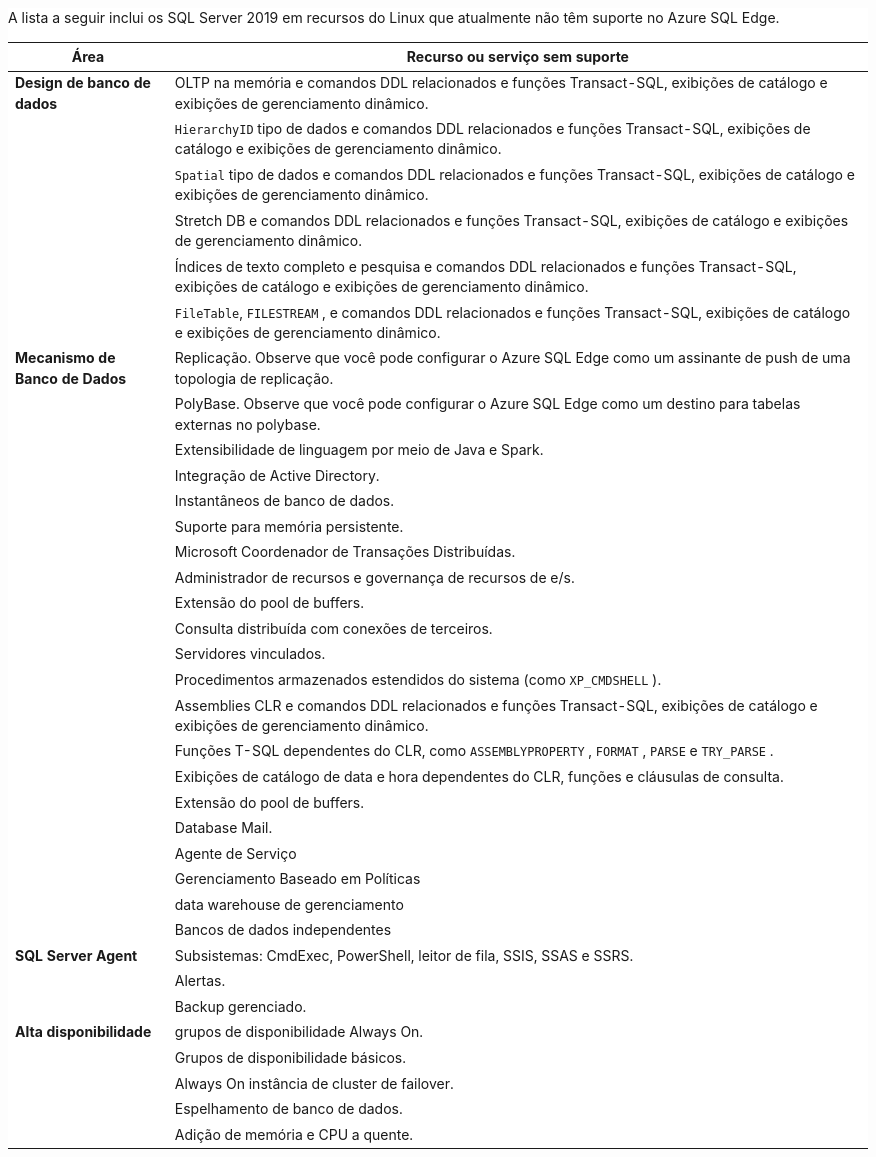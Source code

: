 A lista a seguir inclui os SQL Server 2019 em recursos do Linux que atualmente não têm suporte no Azure SQL Edge.

| Área | Recurso ou serviço sem suporte |
|-----|-----|
| **Design de banco de dados** | OLTP na memória e comandos DDL relacionados e funções Transact-SQL, exibições de catálogo e exibições de gerenciamento dinâmico. |
| &nbsp; | `HierarchyID` tipo de dados e comandos DDL relacionados e funções Transact-SQL, exibições de catálogo e exibições de gerenciamento dinâmico. |
| &nbsp; | `Spatial` tipo de dados e comandos DDL relacionados e funções Transact-SQL, exibições de catálogo e exibições de gerenciamento dinâmico. |
| &nbsp; | Stretch DB e comandos DDL relacionados e funções Transact-SQL, exibições de catálogo e exibições de gerenciamento dinâmico. |
| &nbsp; | Índices de texto completo e pesquisa e comandos DDL relacionados e funções Transact-SQL, exibições de catálogo e exibições de gerenciamento dinâmico.|
| &nbsp; | `FileTable`, `FILESTREAM` , e comandos DDL relacionados e funções Transact-SQL, exibições de catálogo e exibições de gerenciamento dinâmico.|
| **Mecanismo de Banco de Dados** | Replicação. Observe que você pode configurar o Azure SQL Edge como um assinante de push de uma topologia de replicação. |
| &nbsp; | PolyBase. Observe que você pode configurar o Azure SQL Edge como um destino para tabelas externas no polybase. |
| &nbsp; | Extensibilidade de linguagem por meio de Java e Spark. |
| &nbsp; | Integração de Active Directory. |
| &nbsp; | Instantâneos de banco de dados. |
| &nbsp; | Suporte para memória persistente. |
| &nbsp; | Microsoft Coordenador de Transações Distribuídas. |
| &nbsp; | Administrador de recursos e governança de recursos de e/s. |
| &nbsp; | Extensão do pool de buffers. |
| &nbsp; | Consulta distribuída com conexões de terceiros. |
| &nbsp; | Servidores vinculados. |
| &nbsp; | Procedimentos armazenados estendidos do sistema (como `XP_CMDSHELL` ). |
| &nbsp; | Assemblies CLR e comandos DDL relacionados e funções Transact-SQL, exibições de catálogo e exibições de gerenciamento dinâmico. |
| &nbsp; | Funções T-SQL dependentes do CLR, como `ASSEMBLYPROPERTY` , `FORMAT` , `PARSE` e `TRY_PARSE` . |
| &nbsp; | Exibições de catálogo de data e hora dependentes do CLR, funções e cláusulas de consulta. |
| &nbsp; | Extensão do pool de buffers. |
| &nbsp; | Database Mail. |
| &nbsp; | Agente de Serviço |
| &nbsp; | Gerenciamento Baseado em Políticas |
| &nbsp; | data warehouse de gerenciamento |
| &nbsp; | Bancos de dados independentes |
| **SQL Server Agent** |  Subsistemas: CmdExec, PowerShell, leitor de fila, SSIS, SSAS e SSRS. |
| &nbsp; | Alertas. |
| &nbsp; | Backup gerenciado. |
| **Alta disponibilidade** | grupos de disponibilidade Always On.  |
| &nbsp; | Grupos de disponibilidade básicos. |
| &nbsp; | Always On instância de cluster de failover. |
| &nbsp; | Espelhamento de banco de dados. |
| &nbsp; | Adição de memória e CPU a quente. |